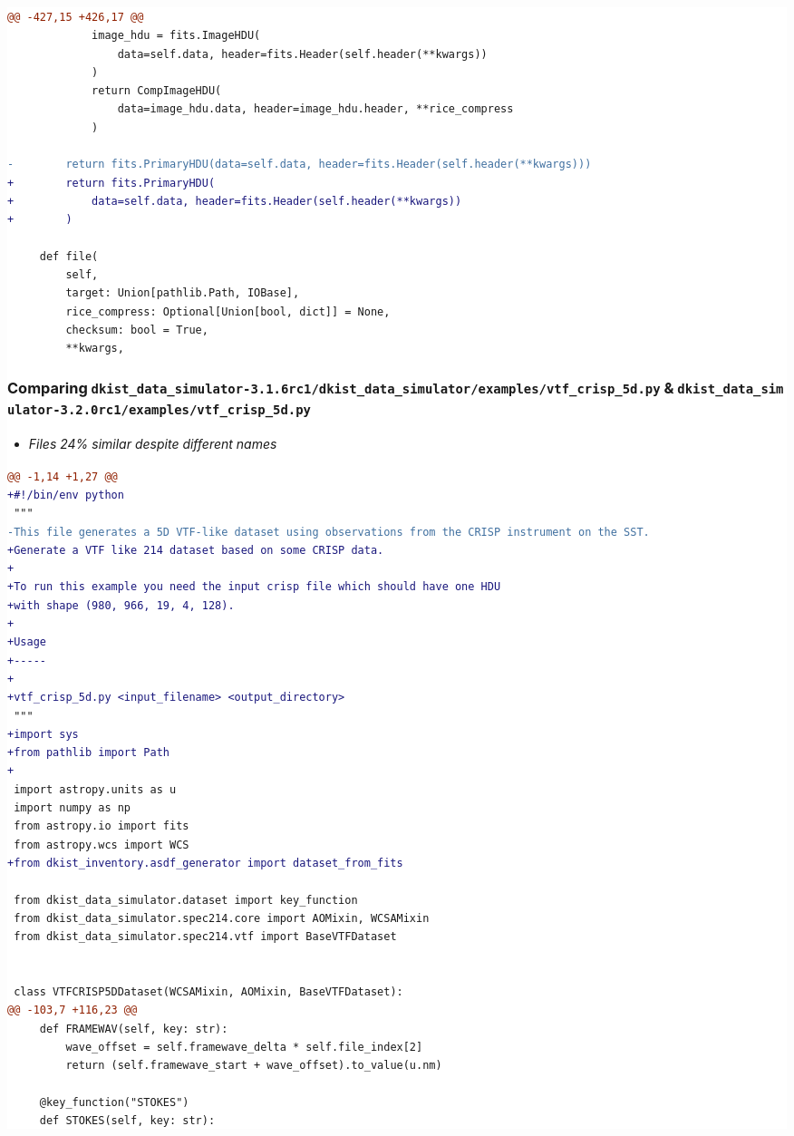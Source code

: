 ```diff
@@ -427,15 +426,17 @@
             image_hdu = fits.ImageHDU(
                 data=self.data, header=fits.Header(self.header(**kwargs))
             )
             return CompImageHDU(
                 data=image_hdu.data, header=image_hdu.header, **rice_compress
             )
 
-        return fits.PrimaryHDU(data=self.data, header=fits.Header(self.header(**kwargs)))
+        return fits.PrimaryHDU(
+            data=self.data, header=fits.Header(self.header(**kwargs))
+        )
 
     def file(
         self,
         target: Union[pathlib.Path, IOBase],
         rice_compress: Optional[Union[bool, dict]] = None,
         checksum: bool = True,
         **kwargs,
```

### Comparing `dkist_data_simulator-3.1.6rc1/dkist_data_simulator/examples/vtf_crisp_5d.py` & `dkist_data_simulator-3.2.0rc1/examples/vtf_crisp_5d.py`

 * *Files 24% similar despite different names*

```diff
@@ -1,14 +1,27 @@
+#!/bin/env python
 """
-This file generates a 5D VTF-like dataset using observations from the CRISP instrument on the SST.
+Generate a VTF like 214 dataset based on some CRISP data.
+
+To run this example you need the input crisp file which should have one HDU
+with shape (980, 966, 19, 4, 128).
+
+Usage
+-----
+
+vtf_crisp_5d.py <input_filename> <output_directory>
 """
+import sys
+from pathlib import Path
+
 import astropy.units as u
 import numpy as np
 from astropy.io import fits
 from astropy.wcs import WCS
+from dkist_inventory.asdf_generator import dataset_from_fits
 
 from dkist_data_simulator.dataset import key_function
 from dkist_data_simulator.spec214.core import AOMixin, WCSAMixin
 from dkist_data_simulator.spec214.vtf import BaseVTFDataset
 
 
 class VTFCRISP5DDataset(WCSAMixin, AOMixin, BaseVTFDataset):
@@ -103,7 +116,23 @@
     def FRAMEWAV(self, key: str):
         wave_offset = self.framewave_delta * self.file_index[2]
         return (self.framewave_start + wave_offset).to_value(u.nm)
 
     @key_function("STOKES")
     def STOKES(self, key: str):
```
